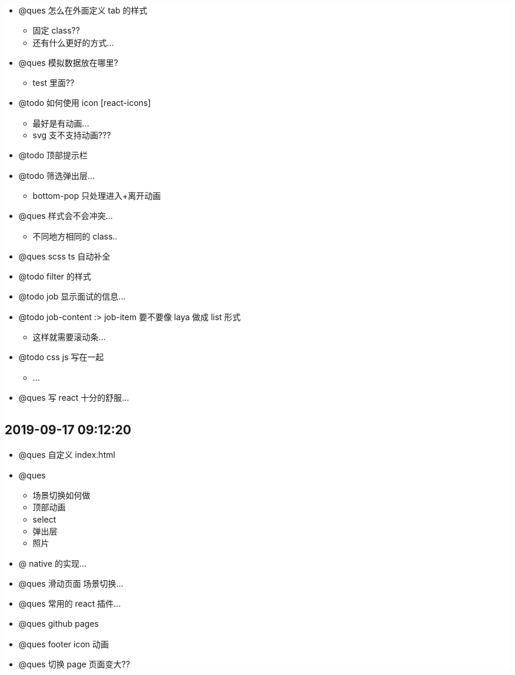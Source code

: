 - @ques 怎么在外面定义 tab 的样式

  - 固定 class??
  - 还有什么更好的方式...

- @ques 模拟数据放在哪里?

  - test 里面??

- @todo 如何使用 icon [react-icons]

  - 最好是有动画...
  - svg 支不支持动画???

- @todo 顶部提示栏

- @todo 筛选弹出层...

  - bottom-pop 只处理进入+离开动画

- @ques 样式会不会冲突...

  - 不同地方相同的 class..

- @ques scss ts 自动补全

- @todo filter 的样式

- @todo job 显示面试的信息...

- @todo job-content :> job-item 要不要像 laya 做成 list 形式

  - 这样就需要滚动条...

- @todo css js 写在一起

  - ...

- @ques 写 react 十分的舒服...

## 2019-09-17 09:12:20

- @ques 自定义 index.html

- @ques

  - 场景切换如何做
  - 顶部动画
  - select
  - 弹出层
  - 照片

- @ native 的实现...

- @ques 滑动页面 场景切换...

- @ques 常用的 react 插件...

- @ques github pages

- @ques footer icon 动画

- @ques 切换 page 页面变大??
